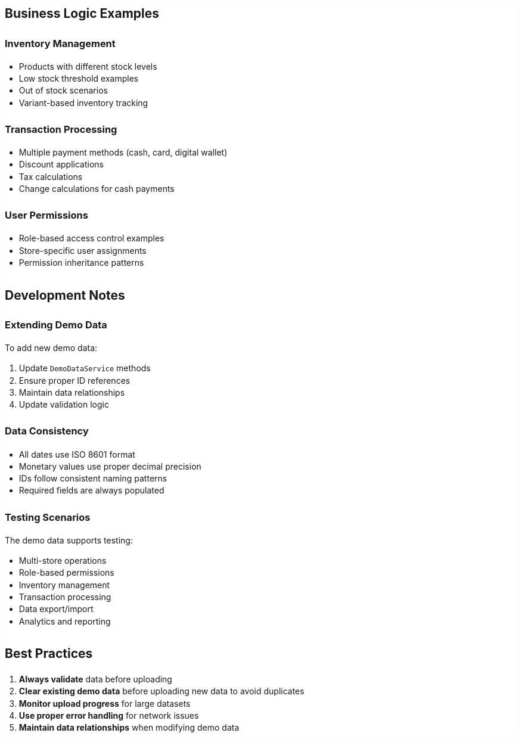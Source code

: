 ## Business Logic Examples

### Inventory Management
- Products with different stock levels
- Low stock threshold examples
- Out of stock scenarios
- Variant-based inventory tracking

### Transaction Processing
- Multiple payment methods (cash, card, digital wallet)
- Discount applications
- Tax calculations
- Change calculations for cash payments

### User Permissions
- Role-based access control examples
- Store-specific user assignments
- Permission inheritance patterns

## Development Notes

### Extending Demo Data
To add new demo data:
1. Update `DemoDataService` methods
2. Ensure proper ID references
3. Maintain data relationships
4. Update validation logic

### Data Consistency
- All dates use ISO 8601 format
- Monetary values use proper decimal precision
- IDs follow consistent naming patterns
- Required fields are always populated

### Testing Scenarios
The demo data supports testing:
- Multi-store operations
- Role-based permissions
- Inventory management
- Transaction processing
- Data export/import
- Analytics and reporting

## Best Practices

1. **Always validate** data before uploading
2. **Clear existing demo data** before uploading new data to avoid duplicates
3. **Monitor upload progress** for large datasets
4. **Use proper error handling** for network issues
5. **Maintain data relationships** when modifying demo data

